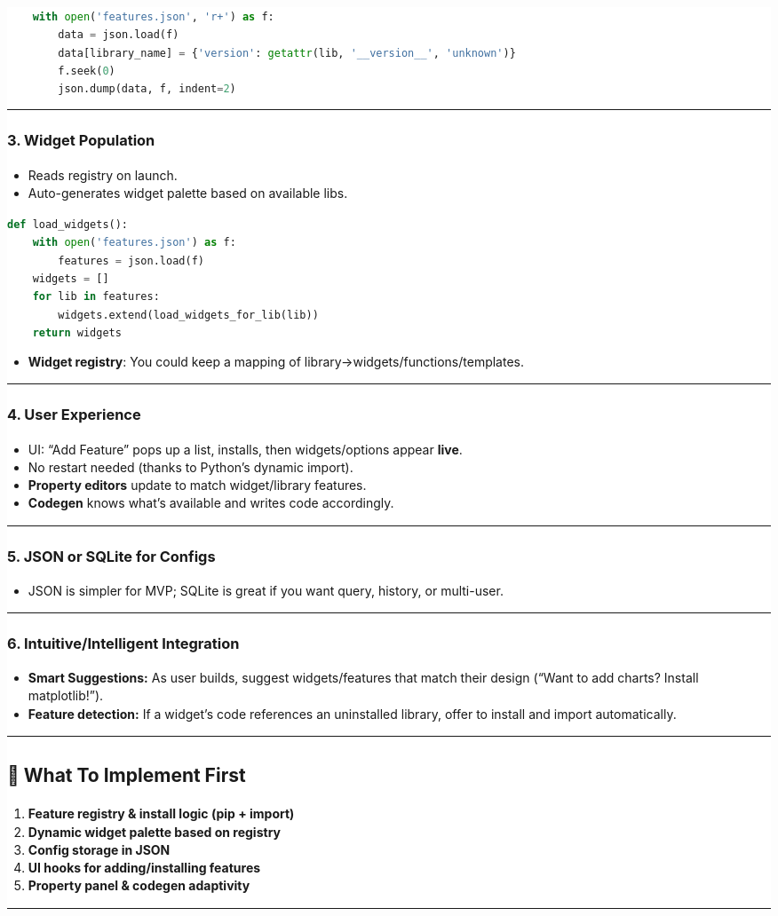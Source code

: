 ```python
    with open('features.json', 'r+') as f:
        data = json.load(f)
        data[library_name] = {'version': getattr(lib, '__version__', 'unknown')}
        f.seek(0)
        json.dump(data, f, indent=2)
```

---

### **3. Widget Population**
- Reads registry on launch.
- Auto-generates widget palette based on available libs.

```python
def load_widgets():
    with open('features.json') as f:
        features = json.load(f)
    widgets = []
    for lib in features:
        widgets.extend(load_widgets_for_lib(lib))
    return widgets
```
- **Widget registry**: You could keep a mapping of library→widgets/functions/templates.

---

### **4. User Experience**
- UI: “Add Feature” pops up a list, installs, then widgets/options appear **live**.
- No restart needed (thanks to Python’s dynamic import).
- **Property editors** update to match widget/library features.
- **Codegen** knows what’s available and writes code accordingly.

---

### **5. JSON or SQLite for Configs**
- JSON is simpler for MVP; SQLite is great if you want query, history, or multi-user.

---

### **6. Intuitive/Intelligent Integration**
- **Smart Suggestions:** As user builds, suggest widgets/features that match their design (“Want to add charts? Install matplotlib!”).
- **Feature detection:** If a widget’s code references an uninstalled library, offer to install and import automatically.

---

## 🧩 **What To Implement First**

1. **Feature registry & install logic (pip + import)**
2. **Dynamic widget palette based on registry**
3. **Config storage in JSON**
4. **UI hooks for adding/installing features**
5. **Property panel & codegen adaptivity**

---